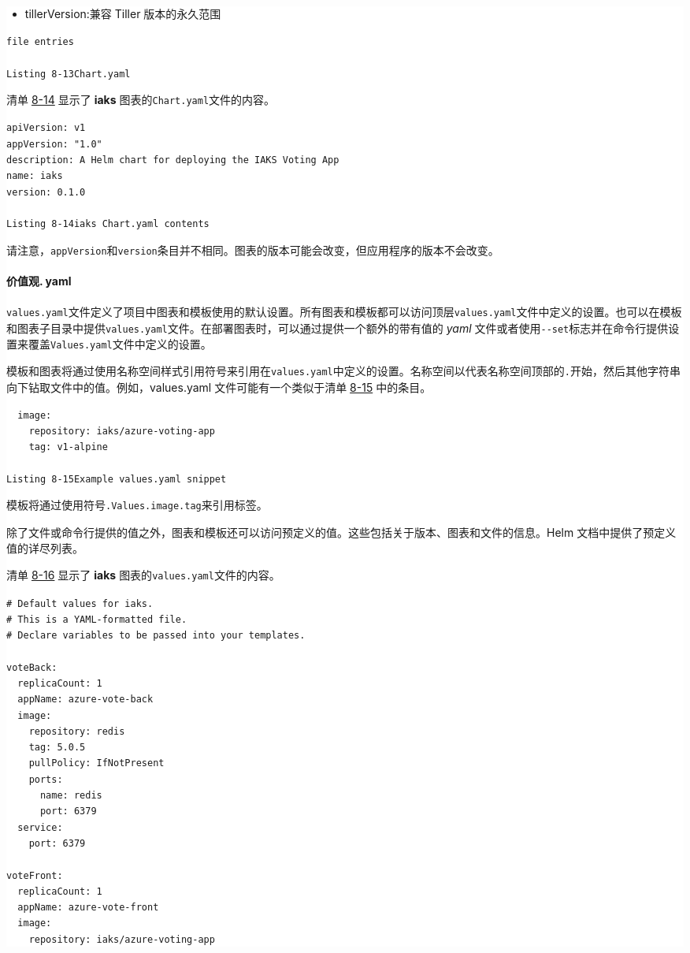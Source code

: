 *   tillerVersion:兼容 Tiller 版本的永久范围

```
file entries

Listing 8-13Chart.yaml

```

清单 [8-14](#PC14) 显示了 **iaks** 图表的`Chart.yaml`文件的内容。

```
apiVersion: v1
appVersion: "1.0"
description: A Helm chart for deploying the IAKS Voting App
name: iaks
version: 0.1.0

Listing 8-14iaks Chart.yaml contents

```

请注意，`appVersion`和`version`条目并不相同。图表的版本可能会改变，但应用程序的版本不会改变。

#### 价值观. yaml

`values.yaml`文件定义了项目中图表和模板使用的默认设置。所有图表和模板都可以访问顶层`values.yaml`文件中定义的设置。也可以在模板和图表子目录中提供`values.yaml`文件。在部署图表时，可以通过提供一个额外的带有值的 *yaml* 文件或者使用`--set`标志并在命令行提供设置来覆盖`Values.yaml`文件中定义的设置。

模板和图表将通过使用名称空间样式引用符号来引用在`values.yaml`中定义的设置。名称空间以代表名称空间顶部的`.`开始，然后其他字符串向下钻取文件中的值。例如，values.yaml 文件可能有一个类似于清单 [8-15](#PC15) 中的条目。

```
  image:
    repository: iaks/azure-voting-app
    tag: v1-alpine

Listing 8-15Example values.yaml snippet

```

模板将通过使用符号`.Values.image.tag`来引用标签。

除了文件或命令行提供的值之外，图表和模板还可以访问预定义的值。这些包括关于版本、图表和文件的信息。Helm 文档中提供了预定义值的详尽列表。

清单 [8-16](#PC16) 显示了 **iaks** 图表的`values.yaml`文件的内容。

```
# Default values for iaks.
# This is a YAML-formatted file.
# Declare variables to be passed into your templates.

voteBack:
  replicaCount: 1
  appName: azure-vote-back
  image:
    repository: redis
    tag: 5.0.5
    pullPolicy: IfNotPresent
    ports:
      name: redis
      port: 6379
  service:
    port: 6379

voteFront:
  replicaCount: 1
  appName: azure-vote-front
  image:
    repository: iaks/azure-voting-app
```